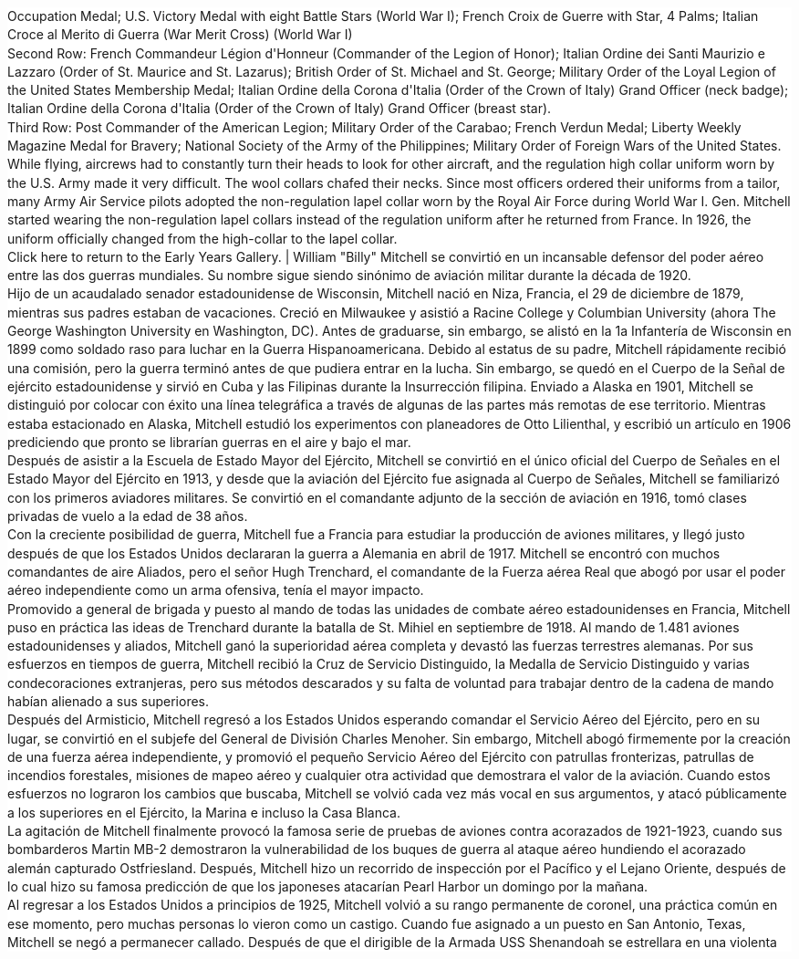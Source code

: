Occupation Medal; U.S. Victory Medal with eight Battle Stars (World War I); French Croix de Guerre with Star, 4 Palms; Italian Croce al Merito di Guerra (War Merit Cross) (World War I)<br/>Second Row: French Commandeur Légion d'Honneur (Commander of the Legion of Honor); Italian Ordine dei Santi Maurizio e Lazzaro (Order of St. Maurice and St. Lazarus); British Order of St. Michael and St. George; Military Order of the Loyal Legion of the United States Membership Medal; Italian Ordine della Corona d'Italia (Order of the Crown of Italy) Grand Officer (neck badge); Italian Ordine della Corona d'Italia (Order of the Crown of Italy) Grand Officer (breast star).<br/>Third Row: Post Commander of the American Legion; Military Order of the Carabao; French Verdun Medal; Liberty Weekly Magazine Medal for Bravery; National Society of the Army of the Philippines; Military Order of Foreign Wars of the United States.<br/>While flying, aircrews had to constantly turn their heads to look for other aircraft, and the regulation high collar uniform worn by the U.S. Army made it very difficult. The wool collars chafed their necks. Since most officers ordered their uniforms from a tailor, many Army Air Service pilots adopted the non-regulation lapel collar worn by the Royal Air Force during World War I. Gen. Mitchell started wearing the non-regulation lapel collars instead of the regulation uniform after he returned from France. In 1926, the uniform officially changed from the high-collar to the lapel collar.<br/>Click here to return to the Early Years Gallery. | William "Billy" Mitchell se convirtió en un incansable defensor del poder aéreo entre las dos guerras mundiales. Su nombre sigue siendo sinónimo de aviación militar durante la década de 1920.<br/>Hijo de un acaudalado senador estadounidense de Wisconsin, Mitchell nació en Niza, Francia, el 29 de diciembre de 1879, mientras sus padres estaban de vacaciones. Creció en Milwaukee y asistió a Racine College y Columbian University (ahora The George Washington University en Washington, DC). Antes de graduarse, sin embargo, se alistó en la 1a Infantería de Wisconsin en 1899 como soldado raso para luchar en la Guerra Hispanoamericana. Debido al estatus de su padre, Mitchell rápidamente recibió una comisión, pero la guerra terminó antes de que pudiera entrar en la lucha. Sin embargo, se quedó en el Cuerpo de la Señal de ejército estadounidense y sirvió en Cuba y las Filipinas durante la Insurrección filipina. Enviado a Alaska en 1901, Mitchell se distinguió por colocar con éxito una línea telegráfica a través de algunas de las partes más remotas de ese territorio. Mientras estaba estacionado en Alaska, Mitchell estudió los experimentos con planeadores de Otto Lilienthal, y escribió un artículo en 1906 prediciendo que pronto se librarían guerras en el aire y bajo el mar.<br/>Después de asistir a la Escuela de Estado Mayor del Ejército, Mitchell se convirtió en el único oficial del Cuerpo de Señales en el Estado Mayor del Ejército en 1913, y desde que la aviación del Ejército fue asignada al Cuerpo de Señales, Mitchell se familiarizó con los primeros aviadores militares. Se convirtió en el comandante adjunto de la sección de aviación en 1916, tomó clases privadas de vuelo a la edad de 38 años.<br/>Con la creciente posibilidad de guerra, Mitchell fue a Francia para estudiar la producción de aviones militares, y llegó justo después de que los Estados Unidos declararan la guerra a Alemania en abril de 1917. Mitchell se encontró con muchos comandantes de aire Aliados, pero el señor Hugh Trenchard, el comandante de la Fuerza aérea Real que abogó por usar el poder aéreo independiente como un arma ofensiva, tenía el mayor impacto.<br/>Promovido a general de brigada y puesto al mando de todas las unidades de combate aéreo estadounidenses en Francia, Mitchell puso en práctica las ideas de Trenchard durante la batalla de St. Mihiel en septiembre de 1918. Al mando de 1.481 aviones estadounidenses y aliados, Mitchell ganó la superioridad aérea completa y devastó las fuerzas terrestres alemanas. Por sus esfuerzos en tiempos de guerra, Mitchell recibió la Cruz de Servicio Distinguido, la Medalla de Servicio Distinguido y varias condecoraciones extranjeras, pero sus métodos descarados y su falta de voluntad para trabajar dentro de la cadena de mando habían alienado a sus superiores.<br/>Después del Armisticio, Mitchell regresó a los Estados Unidos esperando comandar el Servicio Aéreo del Ejército, pero en su lugar, se convirtió en el subjefe del General de División Charles Menoher. Sin embargo, Mitchell abogó firmemente por la creación de una fuerza aérea independiente, y promovió el pequeño Servicio Aéreo del Ejército con patrullas fronterizas, patrullas de incendios forestales, misiones de mapeo aéreo y cualquier otra actividad que demostrara el valor de la aviación. Cuando estos esfuerzos no lograron los cambios que buscaba, Mitchell se volvió cada vez más vocal en sus argumentos, y atacó públicamente a los superiores en el Ejército, la Marina e incluso la Casa Blanca.<br/>La agitación de Mitchell finalmente provocó la famosa serie de pruebas de aviones contra acorazados de 1921-1923, cuando sus bombarderos Martin MB-2 demostraron la vulnerabilidad de los buques de guerra al ataque aéreo hundiendo el acorazado alemán capturado Ostfriesland. Después, Mitchell hizo un recorrido de inspección por el Pacífico y el Lejano Oriente, después de lo cual hizo su famosa predicción de que los japoneses atacarían Pearl Harbor un domingo por la mañana.<br/>Al regresar a los Estados Unidos a principios de 1925, Mitchell volvió a su rango permanente de coronel, una práctica común en ese momento, pero muchas personas lo vieron como un castigo. Cuando fue asignado a un puesto en San Antonio, Texas, Mitchell se negó a permanecer callado. Después de que el dirigible de la Armada USS Shenandoah se estrellara en una violenta